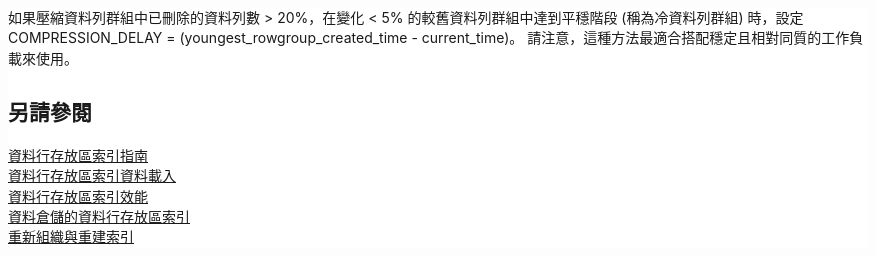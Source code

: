  如果壓縮資料列群組中已刪除的資料列數 > 20%，在變化 < 5% 的較舊資料列群組中達到平穩階段 (稱為冷資料列群組) 時，設定 COMPRESSION_DELAY = (youngest_rowgroup_created_time -  current_time)。 請注意，這種方法最適合搭配穩定且相對同質的工作負載來使用。  
  
## <a name="see-also"></a>另請參閱  
 [資料行存放區索引指南](../../relational-databases/indexes/columnstore-indexes-overview.md)   
 [資料行存放區索引資料載入](../../relational-databases/indexes/columnstore-indexes-data-loading-guidance.md)   
 [資料行存放區索引效能](../../relational-databases/indexes/columnstore-indexes-query-performance.md)   
 [資料倉儲的資料行存放區索引](../../relational-databases/indexes/columnstore-indexes-data-warehouse.md)   
 [重新組織與重建索引](../../relational-databases/indexes/reorganize-and-rebuild-indexes.md)

